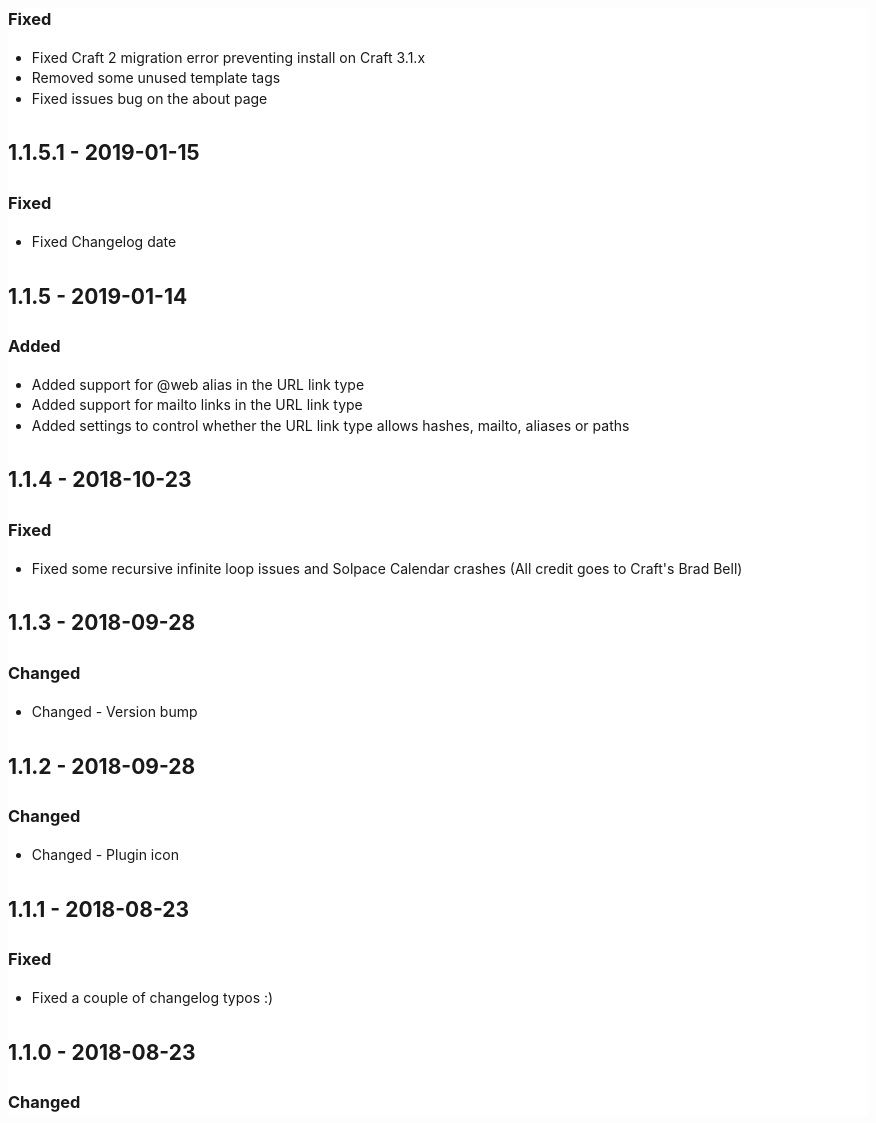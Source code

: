 ### Fixed

*	Fixed Craft 2 migration error preventing install on Craft 3.1.x
*   Removed some unused template tags
*   Fixed issues bug on the about page

## 1.1.5.1 - 2019-01-15

### Fixed

*	Fixed Changelog date

## 1.1.5 - 2019-01-14

### Added

*	Added support for @web alias in the URL link type
*	Added support for mailto links in the URL link type
*	Added settings to control whether the URL link type allows hashes, mailto, aliases or paths

## 1.1.4 - 2018-10-23

### Fixed

*   Fixed some recursive infinite loop issues and Solpace Calendar crashes (All credit goes to Craft's Brad Bell)

## 1.1.3 - 2018-09-28

### Changed

*   Changed - Version bump

## 1.1.2 - 2018-09-28

### Changed

*   Changed - Plugin icon

## 1.1.1 - 2018-08-23

### Fixed

*   Fixed a couple of changelog typos :)

## 1.1.0 - 2018-08-23

### Changed
